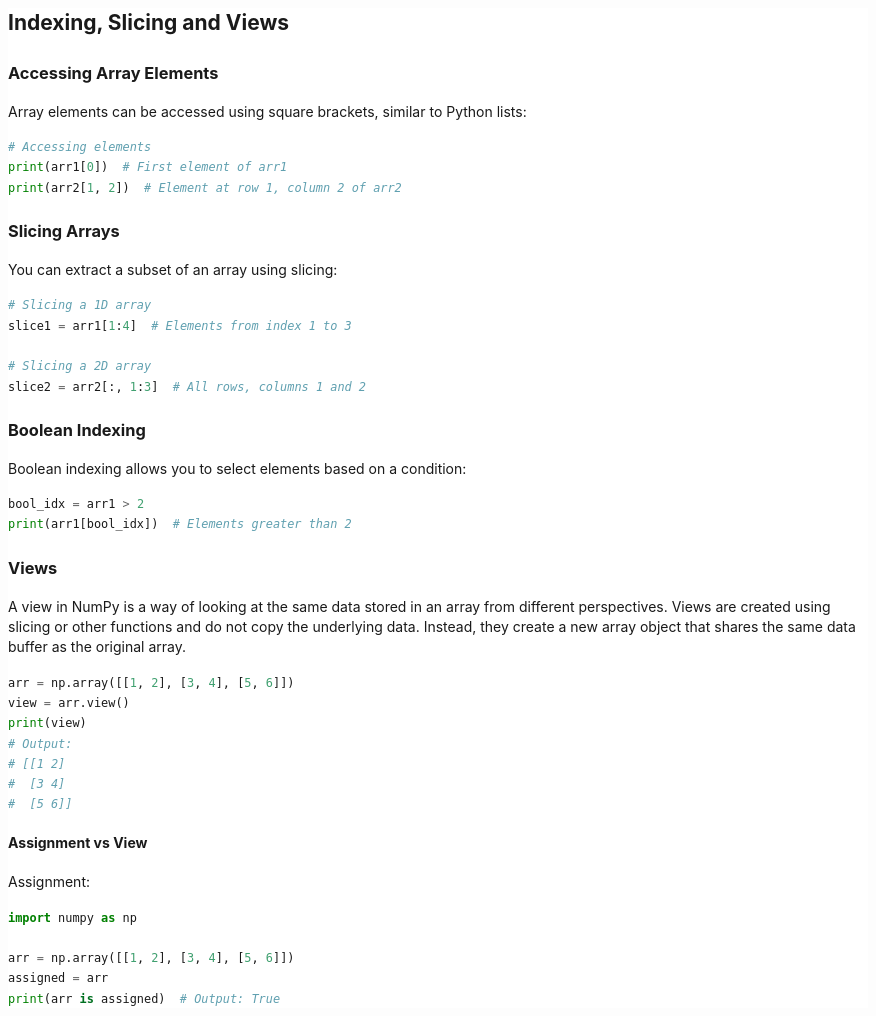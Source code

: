 ## Indexing, Slicing and Views

### Accessing Array Elements

Array elements can be accessed using square brackets, similar to Python lists:

```python
# Accessing elements
print(arr1[0])  # First element of arr1
print(arr2[1, 2])  # Element at row 1, column 2 of arr2
```

### Slicing Arrays

You can extract a subset of an array using slicing:

```python
# Slicing a 1D array
slice1 = arr1[1:4]  # Elements from index 1 to 3

# Slicing a 2D array
slice2 = arr2[:, 1:3]  # All rows, columns 1 and 2
```

### Boolean Indexing

Boolean indexing allows you to select elements based on a condition:

```python
bool_idx = arr1 > 2
print(arr1[bool_idx])  # Elements greater than 2
```

### Views

A view in NumPy is a way of looking at the same data stored in an array from different perspectives. Views are created using slicing or other functions and do not copy the underlying data. Instead, they create a new array object that shares the same data buffer as the original array.

```python
arr = np.array([[1, 2], [3, 4], [5, 6]])
view = arr.view()
print(view)
# Output:
# [[1 2]
#  [3 4]
#  [5 6]]
```

#### Assignment vs View

Assignment:

```python
import numpy as np

arr = np.array([[1, 2], [3, 4], [5, 6]])
assigned = arr
print(arr is assigned)  # Output: True
```
